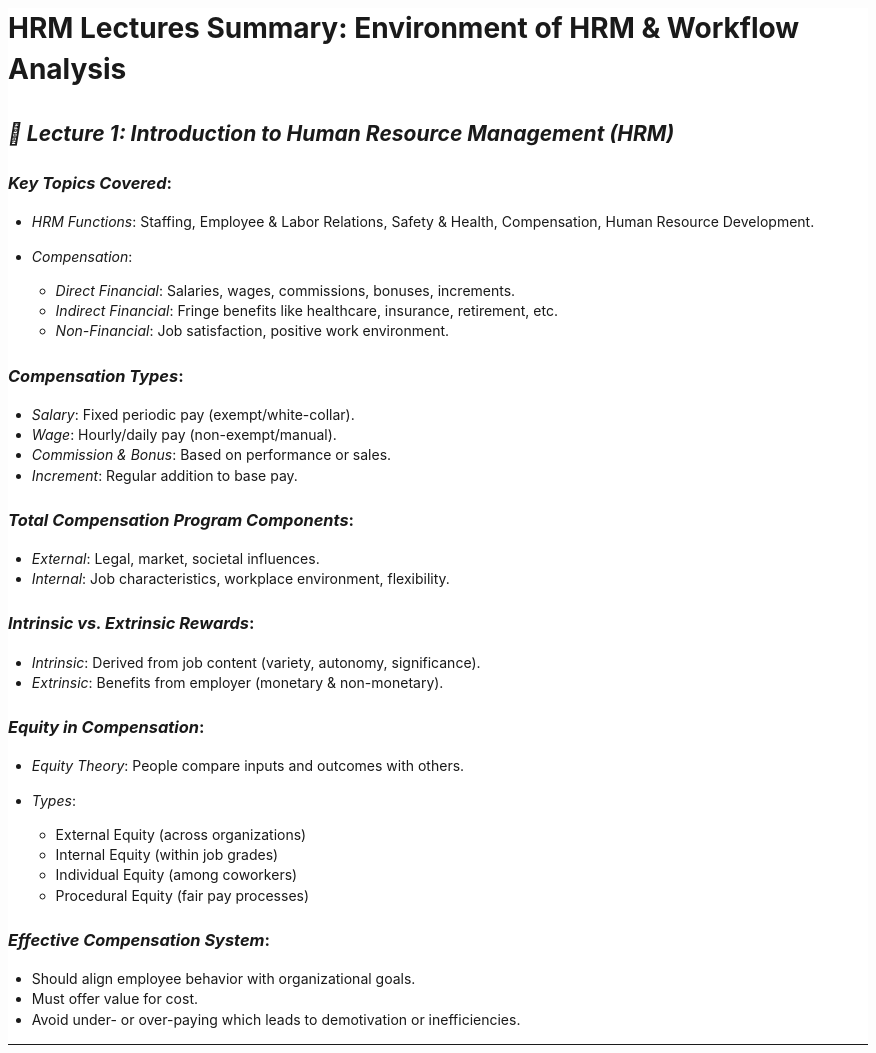 # HRM Lectures Summary: Environment of HRM & Workflow Analysis

## *📘 Lecture 1: Introduction to Human Resource Management (HRM)*

### *Key Topics Covered*:

* *HRM Functions*: Staffing, Employee & Labor Relations, Safety & Health, Compensation, Human Resource Development.
* *Compensation*:

  * *Direct Financial*: Salaries, wages, commissions, bonuses, increments.
  * *Indirect Financial*: Fringe benefits like healthcare, insurance, retirement, etc.
  * *Non-Financial*: Job satisfaction, positive work environment.

### *Compensation Types*:

* *Salary*: Fixed periodic pay (exempt/white-collar).
* *Wage*: Hourly/daily pay (non-exempt/manual).
* *Commission & Bonus*: Based on performance or sales.
* *Increment*: Regular addition to base pay.

### *Total Compensation Program Components*:

* *External*: Legal, market, societal influences.
* *Internal*: Job characteristics, workplace environment, flexibility.

### *Intrinsic vs. Extrinsic Rewards*:

* *Intrinsic*: Derived from job content (variety, autonomy, significance).
* *Extrinsic*: Benefits from employer (monetary & non-monetary).

### *Equity in Compensation*:

* *Equity Theory*: People compare inputs and outcomes with others.
* *Types*:

  * External Equity (across organizations)
  * Internal Equity (within job grades)
  * Individual Equity (among coworkers)
  * Procedural Equity (fair pay processes)

### *Effective Compensation System*:

* Should align employee behavior with organizational goals.
* Must offer value for cost.
* Avoid under- or over-paying which leads to demotivation or inefficiencies.

---

